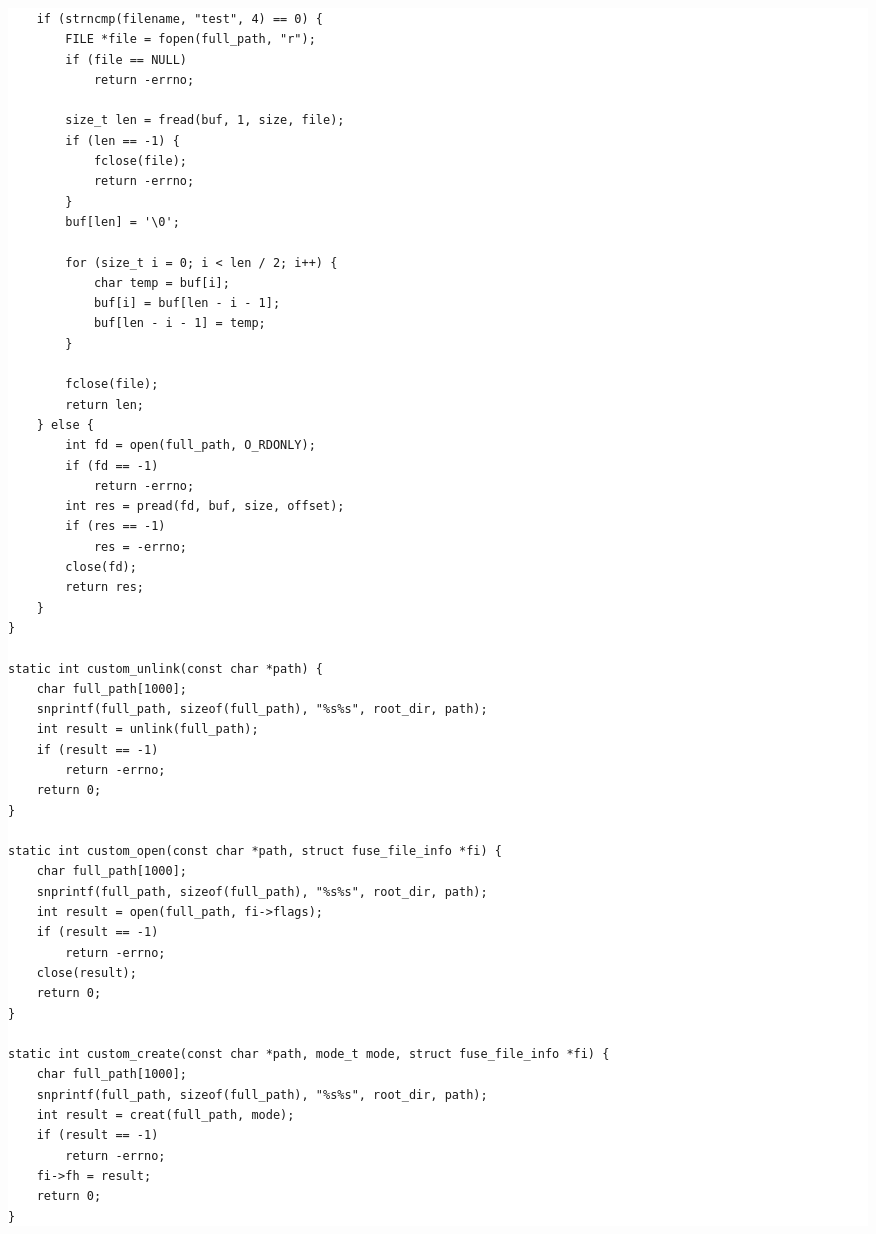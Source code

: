         if (strncmp(filename, "test", 4) == 0) {
            FILE *file = fopen(full_path, "r");
            if (file == NULL)
                return -errno;
    
            size_t len = fread(buf, 1, size, file);
            if (len == -1) {
                fclose(file);
                return -errno;
            }
            buf[len] = '\0';
    
            for (size_t i = 0; i < len / 2; i++) {
                char temp = buf[i];
                buf[i] = buf[len - i - 1];
                buf[len - i - 1] = temp;
            }
    
            fclose(file);
            return len;
        } else {
            int fd = open(full_path, O_RDONLY);
            if (fd == -1)
                return -errno;
            int res = pread(fd, buf, size, offset);
            if (res == -1)
                res = -errno;
            close(fd);
            return res;
        }
    }
    
    static int custom_unlink(const char *path) {
        char full_path[1000];
        snprintf(full_path, sizeof(full_path), "%s%s", root_dir, path);
        int result = unlink(full_path);
        if (result == -1)
            return -errno;
        return 0;
    }
    
    static int custom_open(const char *path, struct fuse_file_info *fi) {
        char full_path[1000];
        snprintf(full_path, sizeof(full_path), "%s%s", root_dir, path);
        int result = open(full_path, fi->flags);
        if (result == -1)
            return -errno;
        close(result);
        return 0;
    }
    
    static int custom_create(const char *path, mode_t mode, struct fuse_file_info *fi) {
        char full_path[1000];
        snprintf(full_path, sizeof(full_path), "%s%s", root_dir, path);
        int result = creat(full_path, mode);
        if (result == -1)
            return -errno;
        fi->fh = result;
        return 0;
    }
    